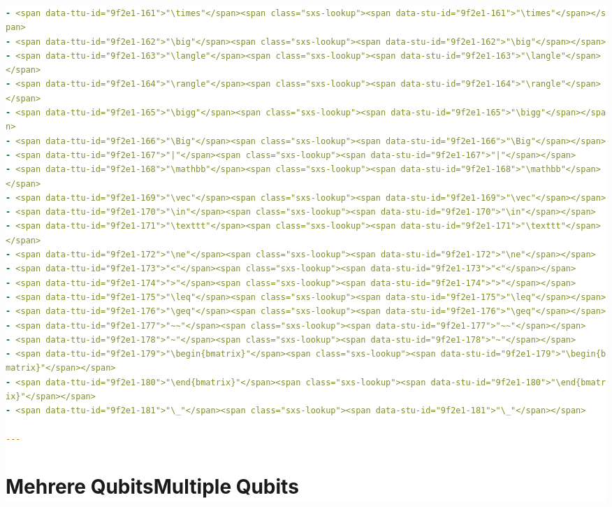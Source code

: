 ```yaml
- <span data-ttu-id="9f2e1-161">"\times"</span><span class="sxs-lookup"><span data-stu-id="9f2e1-161">"\times"</span></span>
- <span data-ttu-id="9f2e1-162">"\big"</span><span class="sxs-lookup"><span data-stu-id="9f2e1-162">"\big"</span></span>
- <span data-ttu-id="9f2e1-163">"\langle"</span><span class="sxs-lookup"><span data-stu-id="9f2e1-163">"\langle"</span></span>
- <span data-ttu-id="9f2e1-164">"\rangle"</span><span class="sxs-lookup"><span data-stu-id="9f2e1-164">"\rangle"</span></span>
- <span data-ttu-id="9f2e1-165">"\bigg"</span><span class="sxs-lookup"><span data-stu-id="9f2e1-165">"\bigg"</span></span>
- <span data-ttu-id="9f2e1-166">"\Big"</span><span class="sxs-lookup"><span data-stu-id="9f2e1-166">"\Big"</span></span>
- <span data-ttu-id="9f2e1-167">"|"</span><span class="sxs-lookup"><span data-stu-id="9f2e1-167">"|"</span></span>
- <span data-ttu-id="9f2e1-168">"\mathbb"</span><span class="sxs-lookup"><span data-stu-id="9f2e1-168">"\mathbb"</span></span>
- <span data-ttu-id="9f2e1-169">"\vec"</span><span class="sxs-lookup"><span data-stu-id="9f2e1-169">"\vec"</span></span>
- <span data-ttu-id="9f2e1-170">"\in"</span><span class="sxs-lookup"><span data-stu-id="9f2e1-170">"\in"</span></span>
- <span data-ttu-id="9f2e1-171">"\texttt"</span><span class="sxs-lookup"><span data-stu-id="9f2e1-171">"\texttt"</span></span>
- <span data-ttu-id="9f2e1-172">"\ne"</span><span class="sxs-lookup"><span data-stu-id="9f2e1-172">"\ne"</span></span>
- <span data-ttu-id="9f2e1-173">"<"</span><span class="sxs-lookup"><span data-stu-id="9f2e1-173">"<"</span></span>
- <span data-ttu-id="9f2e1-174">">"</span><span class="sxs-lookup"><span data-stu-id="9f2e1-174">">"</span></span>
- <span data-ttu-id="9f2e1-175">"\leq"</span><span class="sxs-lookup"><span data-stu-id="9f2e1-175">"\leq"</span></span>
- <span data-ttu-id="9f2e1-176">"\geq"</span><span class="sxs-lookup"><span data-stu-id="9f2e1-176">"\geq"</span></span>
- <span data-ttu-id="9f2e1-177">"~~"</span><span class="sxs-lookup"><span data-stu-id="9f2e1-177">"~~"</span></span>
- <span data-ttu-id="9f2e1-178">"~"</span><span class="sxs-lookup"><span data-stu-id="9f2e1-178">"~"</span></span>
- <span data-ttu-id="9f2e1-179">"\begin{bmatrix}"</span><span class="sxs-lookup"><span data-stu-id="9f2e1-179">"\begin{bmatrix}"</span></span>
- <span data-ttu-id="9f2e1-180">"\end{bmatrix}"</span><span class="sxs-lookup"><span data-stu-id="9f2e1-180">"\end{bmatrix}"</span></span>
- <span data-ttu-id="9f2e1-181">"\_"</span><span class="sxs-lookup"><span data-stu-id="9f2e1-181">"\_"</span></span>

---
```


# <a name="multiple-qubits"></a><span data-ttu-id="9f2e1-182">Mehrere Qubits</span><span class="sxs-lookup"><span data-stu-id="9f2e1-182">Multiple Qubits</span></span>
